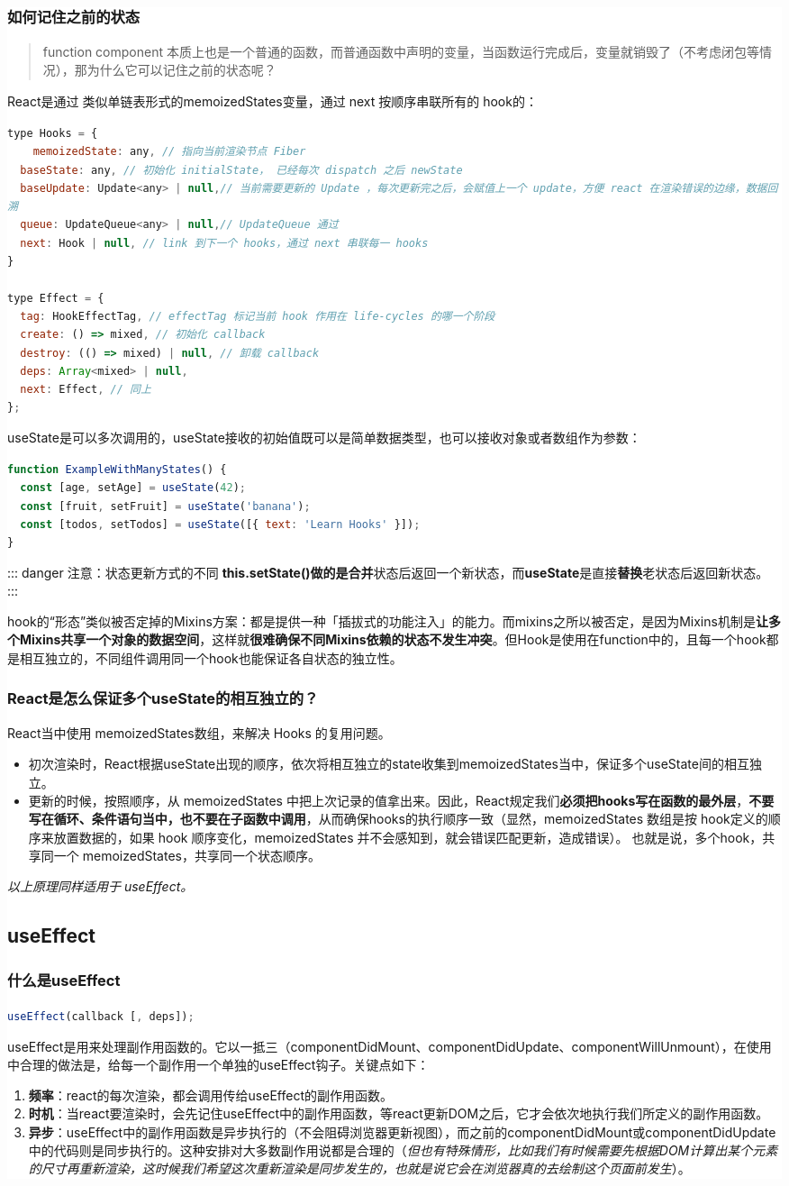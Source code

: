 ### 如何记住之前的状态
> function component 本质上也是一个普通的函数，而普通函数中声明的变量，当函数运行完成后，变量就销毁了（不考虑闭包等情况），那为什么它可以记住之前的状态呢？

React是通过 类似单链表形式的memoizedStates变量，通过 next 按顺序串联所有的 hook的：
```js
type Hooks = {
	memoizedState: any, // 指向当前渲染节点 Fiber
  baseState: any, // 初始化 initialState， 已经每次 dispatch 之后 newState
  baseUpdate: Update<any> | null,// 当前需要更新的 Update ，每次更新完之后，会赋值上一个 update，方便 react 在渲染错误的边缘，数据回溯
  queue: UpdateQueue<any> | null,// UpdateQueue 通过
  next: Hook | null, // link 到下一个 hooks，通过 next 串联每一 hooks
}
 
type Effect = {
  tag: HookEffectTag, // effectTag 标记当前 hook 作用在 life-cycles 的哪一个阶段
  create: () => mixed, // 初始化 callback
  destroy: (() => mixed) | null, // 卸载 callback
  deps: Array<mixed> | null,
  next: Effect, // 同上 
};
```

useState是可以多次调用的，useState接收的初始值既可以是简单数据类型，也可以接收对象或者数组作为参数：
```js
function ExampleWithManyStates() {
  const [age, setAge] = useState(42);
  const [fruit, setFruit] = useState('banana');
  const [todos, setTodos] = useState([{ text: 'Learn Hooks' }]);
}
```

::: danger 注意：状态更新方式的不同
**this.setState()**做的是**合并**状态后返回一个新状态，而**useState**是直接**替换**老状态后返回新状态。
:::

hook的“形态”类似被否定掉的Mixins方案：都是提供一种「插拔式的功能注入」的能力。而mixins之所以被否定，是因为Mixins机制是**让多个Mixins共享一个对象的数据空间**，这样就**很难确保不同Mixins依赖的状态不发生冲突**。但Hook是使用在function中的，且每一个hook都是相互独立的，不同组件调用同一个hook也能保证各自状态的独立性。


### React是怎么保证多个useState的相互独立的？

React当中使用 memoizedStates数组，来解决 Hooks 的复用问题。
- 初次渲染时，React根据useState出现的顺序，依次将相互独立的state收集到memoizedStates当中，保证多个useState间的相互独立。
- 更新的时候，按照顺序，从 memoizedStates 中把上次记录的值拿出来。因此，React规定我们**必须把hooks写在函数的最外层**，**不要写在循环、条件语句当中，也不要在子函数中调用**，从而确保hooks的执行顺序一致（显然，memoizedStates 数组是按 hook定义的顺序来放置数据的，如果 hook 顺序变化，memoizedStates 并不会感知到，就会错误匹配更新，造成错误）。
也就是说，多个hook，共享同一个 memoizedStates，共享同一个状态顺序。

*以上原理同样适用于 useEffect。*

## useEffect

### 什么是useEffect
```js
useEffect(callback [, deps]);
```
useEffect是用来处理副作用函数的。它以一抵三（componentDidMount、componentDidUpdate、componentWillUnmount），在使用中合理的做法是，给每一个副作用一个单独的useEffect钩子。关键点如下：
1. **频率**：react的每次渲染，都会调用传给useEffect的副作用函数。
2. **时机**：当react要渲染时，会先记住useEffect中的副作用函数，等react更新DOM之后，它才会依次地执行我们所定义的副作用函数。
3. **异步**：useEffect中的副作用函数是异步执行的（不会阻碍浏览器更新视图），而之前的componentDidMount或componentDidUpdate中的代码则是同步执行的。这种安排对大多数副作用说都是合理的（*但也有特殊情形，比如我们有时候需要先根据DOM计算出某个元素的尺寸再重新渲染，这时候我们希望这次重新渲染是同步发生的，也就是说它会在浏览器真的去绘制这个页面前发生*）。

